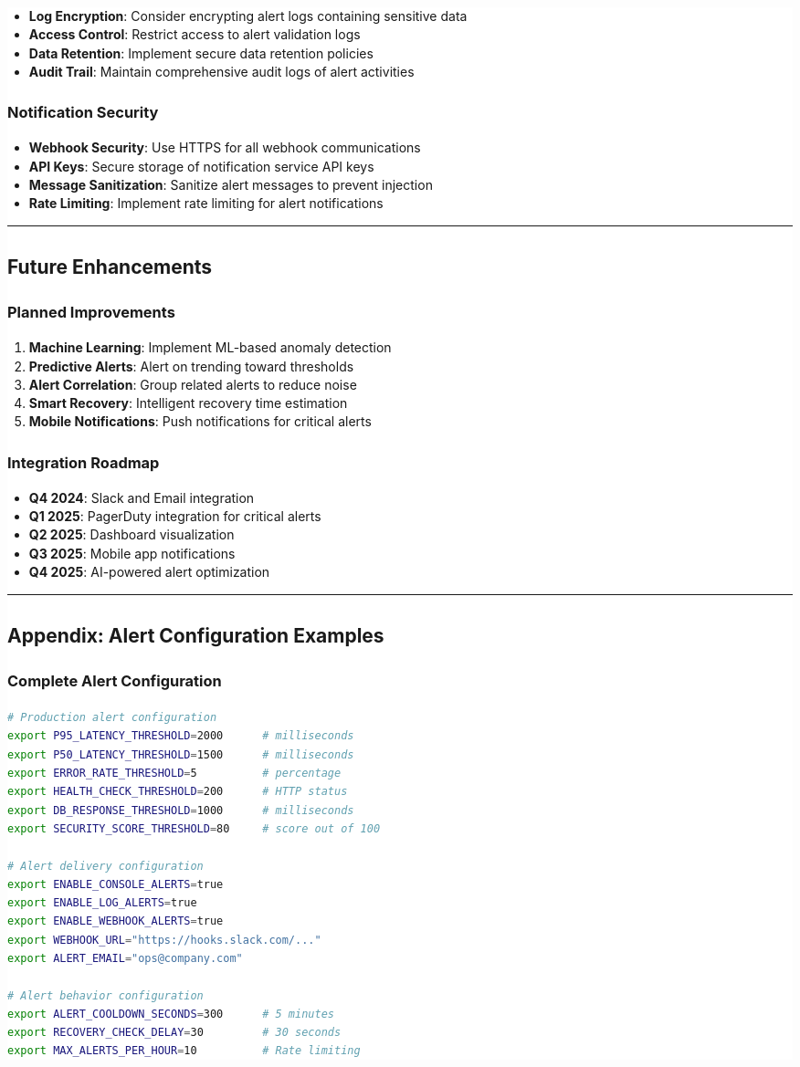 - **Log Encryption**: Consider encrypting alert logs containing sensitive data
- **Access Control**: Restrict access to alert validation logs
- **Data Retention**: Implement secure data retention policies
- **Audit Trail**: Maintain comprehensive audit logs of alert activities

### Notification Security

- **Webhook Security**: Use HTTPS for all webhook communications
- **API Keys**: Secure storage of notification service API keys
- **Message Sanitization**: Sanitize alert messages to prevent injection
- **Rate Limiting**: Implement rate limiting for alert notifications

---

## Future Enhancements

### Planned Improvements

1. **Machine Learning**: Implement ML-based anomaly detection
2. **Predictive Alerts**: Alert on trending toward thresholds
3. **Alert Correlation**: Group related alerts to reduce noise
4. **Smart Recovery**: Intelligent recovery time estimation
5. **Mobile Notifications**: Push notifications for critical alerts

### Integration Roadmap

- **Q4 2024**: Slack and Email integration
- **Q1 2025**: PagerDuty integration for critical alerts
- **Q2 2025**: Dashboard visualization
- **Q3 2025**: Mobile app notifications
- **Q4 2025**: AI-powered alert optimization

---

## Appendix: Alert Configuration Examples

### Complete Alert Configuration

```bash
# Production alert configuration
export P95_LATENCY_THRESHOLD=2000      # milliseconds
export P50_LATENCY_THRESHOLD=1500      # milliseconds
export ERROR_RATE_THRESHOLD=5          # percentage
export HEALTH_CHECK_THRESHOLD=200      # HTTP status
export DB_RESPONSE_THRESHOLD=1000      # milliseconds
export SECURITY_SCORE_THRESHOLD=80     # score out of 100

# Alert delivery configuration
export ENABLE_CONSOLE_ALERTS=true
export ENABLE_LOG_ALERTS=true
export ENABLE_WEBHOOK_ALERTS=true
export WEBHOOK_URL="https://hooks.slack.com/..."
export ALERT_EMAIL="ops@company.com"

# Alert behavior configuration
export ALERT_COOLDOWN_SECONDS=300      # 5 minutes
export RECOVERY_CHECK_DELAY=30         # 30 seconds
export MAX_ALERTS_PER_HOUR=10          # Rate limiting
```
